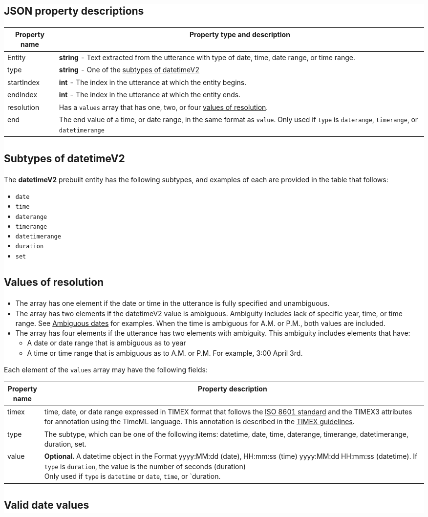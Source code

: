 ## JSON property descriptions

|Property name |Property type and description|
|---|---|
|Entity|**string** - Text extracted from the utterance with type of date, time, date range, or time range.|
|type|**string** - One of the [subtypes of datetimeV2](#subtypes-of-datetimev2)
|startIndex|**int** - The index in the utterance at which the entity begins.|
|endIndex|**int** - The index in the utterance at which the entity ends.|
|resolution|Has a `values` array that has one, two, or four [values of resolution](#values-of-resolution).|
|end|The end value of a time, or date range, in the same format as `value`. Only used if `type` is `daterange`, `timerange`, or `datetimerange`|

## Subtypes of datetimeV2

The **datetimeV2** prebuilt entity has the following subtypes, and examples of each are provided in the table that follows:
* `date`
* `time`
* `daterange`
* `timerange`
* `datetimerange`
* `duration`
* `set`

## Values of resolution
* The array has one element if the date or time in the utterance is fully specified and unambiguous.
* The array has two elements if the datetimeV2 value is ambiguous. Ambiguity includes lack of specific year, time, or time range. See [Ambiguous dates](#ambiguous-dates) for examples. When the time is ambiguous for A.M. or P.M., both values are included.
* The array has four elements if the utterance has two elements with ambiguity. This ambiguity includes elements that have:
  * A date or date range that is ambiguous as to year
  * A time or time range that is ambiguous as to A.M. or P.M. For example, 3:00 April 3rd.

Each element of the `values` array may have the following fields: 

|Property name|Property description|
|--|--|
|timex|time, date, or date range expressed in TIMEX format that follows the [ISO 8601 standard](https://en.wikipedia.org/wiki/ISO_8601) and the TIMEX3 attributes for annotation using the TimeML language. This annotation is described in the [TIMEX guidelines](http://www.timeml.org/tempeval2/tempeval2-trial/guidelines/timex3guidelines-072009.pdf).|
|type|The subtype, which can be one of the following items: datetime, date, time, daterange, timerange, datetimerange, duration, set.|
|value|**Optional.** A datetime object in the Format yyyy:MM:dd  (date), HH:mm:ss (time) yyyy:MM:dd HH:mm:ss (datetime). If `type` is `duration`, the value is the number of seconds (duration) <br/> Only used if `type` is `datetime` or `date`, `time`, or `duration.|

## Valid date values
